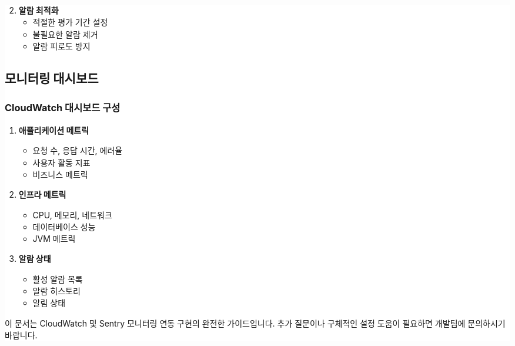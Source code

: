 2. **알람 최적화**
   - 적절한 평가 기간 설정
   - 불필요한 알람 제거
   - 알람 피로도 방지

## 모니터링 대시보드

### CloudWatch 대시보드 구성

1. **애플리케이션 메트릭**
   - 요청 수, 응답 시간, 에러율
   - 사용자 활동 지표
   - 비즈니스 메트릭

2. **인프라 메트릭**
   - CPU, 메모리, 네트워크
   - 데이터베이스 성능
   - JVM 메트릭

3. **알람 상태**
   - 활성 알람 목록
   - 알람 히스토리
   - 알림 상태

이 문서는 CloudWatch 및 Sentry 모니터링 연동 구현의 완전한 가이드입니다. 추가 질문이나 구체적인 설정 도움이 필요하면 개발팀에 문의하시기 바랍니다.